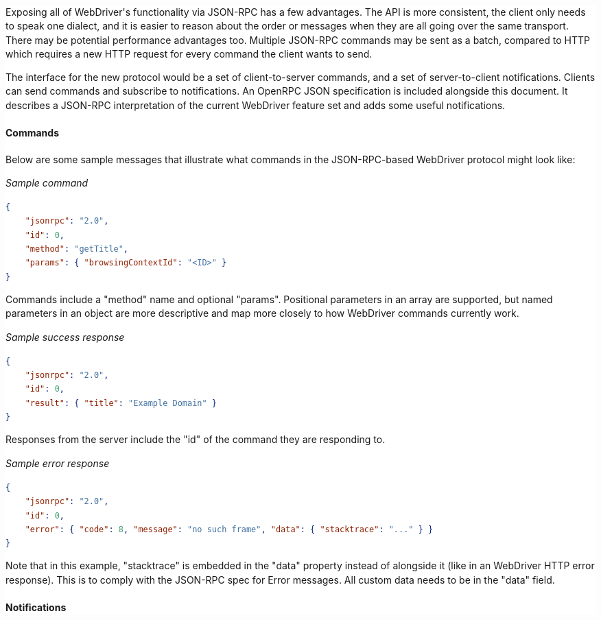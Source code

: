 Exposing all of WebDriver's functionality via JSON-RPC has a few advantages. The API is more consistent, the client only needs to speak one dialect, and it is easier to reason about the order or messages when they are all going over the same transport. There may be potential performance advantages too. Multiple JSON-RPC commands may be sent as a batch, compared to HTTP which requires a new HTTP request for every command the client wants to send.

The interface for the new protocol would be a set of client-to-server commands, and a set of server-to-client notifications. Clients can send commands and subscribe to notifications. An OpenRPC JSON specification is included alongside this document. It describes a JSON-RPC interpretation of the current WebDriver feature set and adds some useful notifications.

#### Commands

 Below are some sample messages that illustrate what commands in the JSON-RPC-based WebDriver protocol might look like:

*Sample command*

```json
{
    "jsonrpc": "2.0",
    "id": 0,
    "method": "getTitle",
    "params": { "browsingContextId": "<ID>" }
}
```

Commands include a "method" name and optional "params". Positional parameters in an array are supported, but named parameters in an object are more descriptive and map more closely to how WebDriver commands currently work.

*Sample success response*

```json
{
    "jsonrpc": "2.0",
    "id": 0,
    "result": { "title": "Example Domain" }
}
```

Responses from the server include the "id" of the command they are responding to.

*Sample error response*

```json
{
    "jsonrpc": "2.0",
    "id": 0,
    "error": { "code": 8, "message": "no such frame", "data": { "stacktrace": "..." } }
}
```

Note that in this example, "stacktrace" is embedded in the "data" property instead of alongside it (like in an WebDriver HTTP error response). This is to comply with the JSON-RPC spec for Error messages. All custom data needs to be in the "data" field.

#### Notifications
